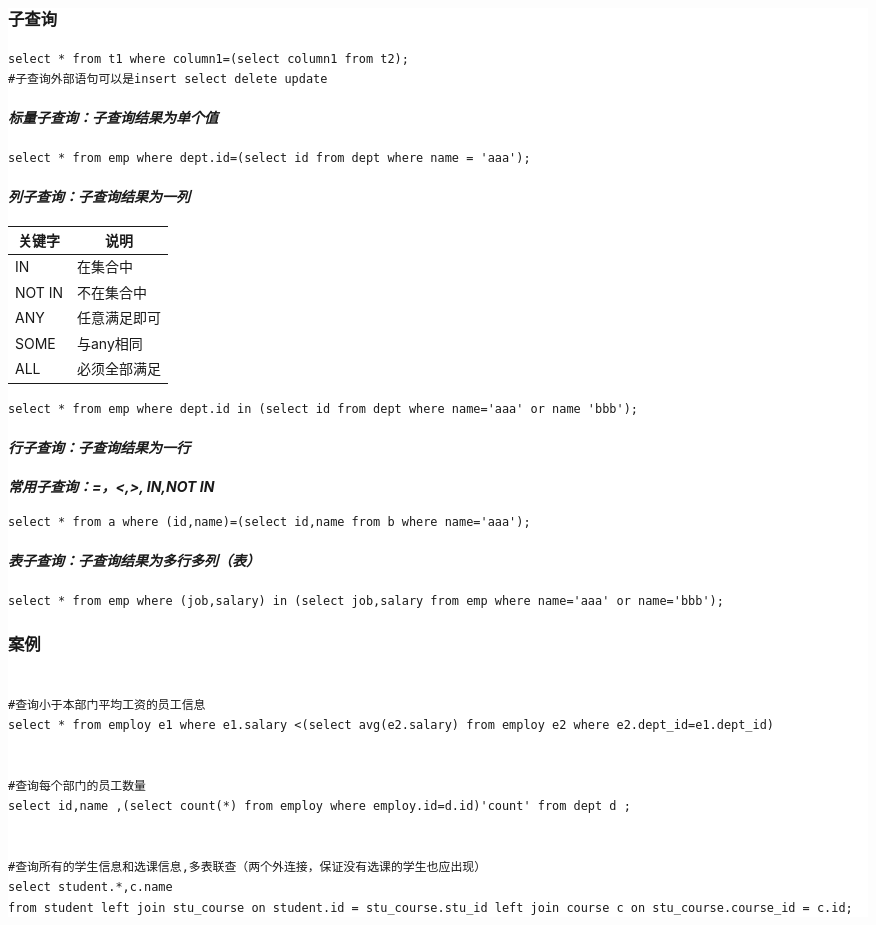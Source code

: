 ### 子查询

```mysql
select * from t1 where column1=(select column1 from t2);
#子查询外部语句可以是insert select delete update
```

#### ***标量子查询：子查询结果为单个值***

```mysql
select * from emp where dept.id=(select id from dept where name = 'aaa');
```

#### ***列子查询：子查询结果为一列***

| 关键字 | 说明         |
| ------ | ------------ |
| IN     | 在集合中     |
| NOT IN | 不在集合中   |
| ANY    | 任意满足即可 |
| SOME   | 与any相同    |
| ALL    | 必须全部满足 |

```mysql
select * from emp where dept.id in (select id from dept where name='aaa' or name 'bbb');
```

#### ***行子查询：子查询结果为一行***

***常用子查询：=，<,>,	IN,NOT IN***

```mysql
select * from a where (id,name)=(select id,name from b where name='aaa');
```

#### ***表子查询：子查询结果为多行多列（表）***

```mysql
select * from emp where (job,salary) in (select job,salary from emp where name='aaa' or name='bbb');
```

### 案例

```mysql

#查询小于本部门平均工资的员工信息
select * from employ e1 where e1.salary <(select avg(e2.salary) from employ e2 where e2.dept_id=e1.dept_id)


#查询每个部门的员工数量
select id,name ,(select count(*) from employ where employ.id=d.id)'count' from dept d ;


#查询所有的学生信息和选课信息,多表联查（两个外连接，保证没有选课的学生也应出现）
select student.*,c.name
from student left join stu_course on student.id = stu_course.stu_id left join course c on stu_course.course_id = c.id;
```
